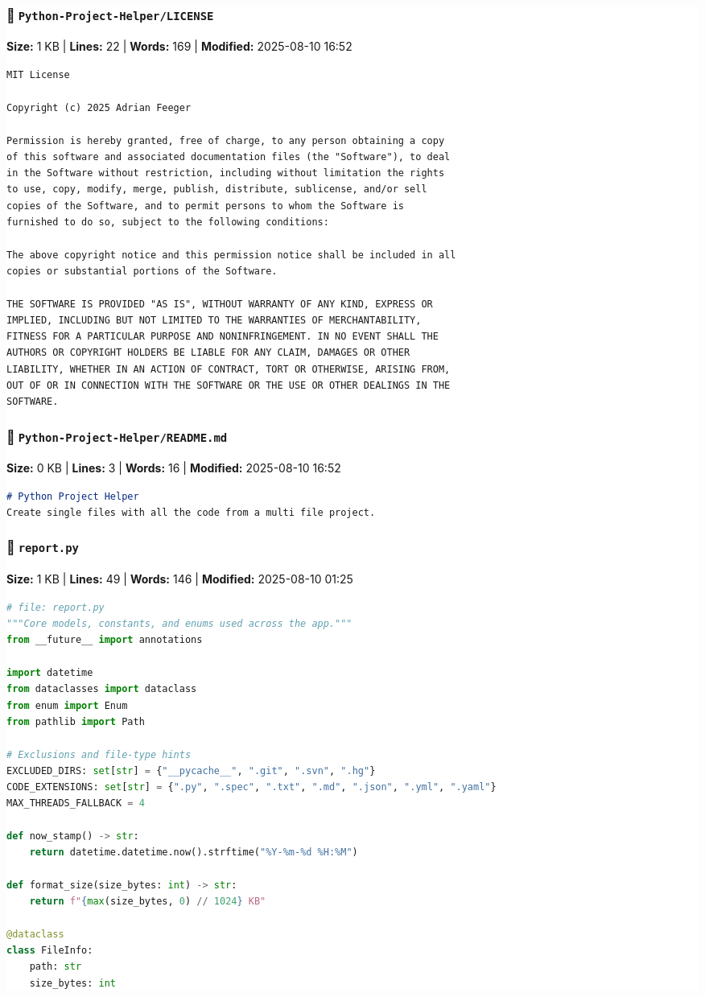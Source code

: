 ### 📄 `Python-Project-Helper/LICENSE`

**Size:** 1 KB | **Lines:** 22 | **Words:** 169 | **Modified:** 2025-08-10 16:52

```text
MIT License

Copyright (c) 2025 Adrian Feeger

Permission is hereby granted, free of charge, to any person obtaining a copy
of this software and associated documentation files (the "Software"), to deal
in the Software without restriction, including without limitation the rights
to use, copy, modify, merge, publish, distribute, sublicense, and/or sell
copies of the Software, and to permit persons to whom the Software is
furnished to do so, subject to the following conditions:

The above copyright notice and this permission notice shall be included in all
copies or substantial portions of the Software.

THE SOFTWARE IS PROVIDED "AS IS", WITHOUT WARRANTY OF ANY KIND, EXPRESS OR
IMPLIED, INCLUDING BUT NOT LIMITED TO THE WARRANTIES OF MERCHANTABILITY,
FITNESS FOR A PARTICULAR PURPOSE AND NONINFRINGEMENT. IN NO EVENT SHALL THE
AUTHORS OR COPYRIGHT HOLDERS BE LIABLE FOR ANY CLAIM, DAMAGES OR OTHER
LIABILITY, WHETHER IN AN ACTION OF CONTRACT, TORT OR OTHERWISE, ARISING FROM,
OUT OF OR IN CONNECTION WITH THE SOFTWARE OR THE USE OR OTHER DEALINGS IN THE
SOFTWARE.
```

### 📄 `Python-Project-Helper/README.md`

**Size:** 0 KB | **Lines:** 3 | **Words:** 16 | **Modified:** 2025-08-10 16:52

```md
# Python Project Helper
Create single files with all the code from a multi file project.
```

### 📄 `report.py`

**Size:** 1 KB | **Lines:** 49 | **Words:** 146 | **Modified:** 2025-08-10 01:25

```py
# file: report.py
"""Core models, constants, and enums used across the app."""
from __future__ import annotations

import datetime
from dataclasses import dataclass
from enum import Enum
from pathlib import Path

# Exclusions and file-type hints
EXCLUDED_DIRS: set[str] = {"__pycache__", ".git", ".svn", ".hg"}
CODE_EXTENSIONS: set[str] = {".py", ".spec", ".txt", ".md", ".json", ".yml", ".yaml"}
MAX_THREADS_FALLBACK = 4

def now_stamp() -> str:
    return datetime.datetime.now().strftime("%Y-%m-%d %H:%M")

def format_size(size_bytes: int) -> str:
    return f"{max(size_bytes, 0) // 1024} KB"

@dataclass
class FileInfo:
    path: str
    size_bytes: int
```